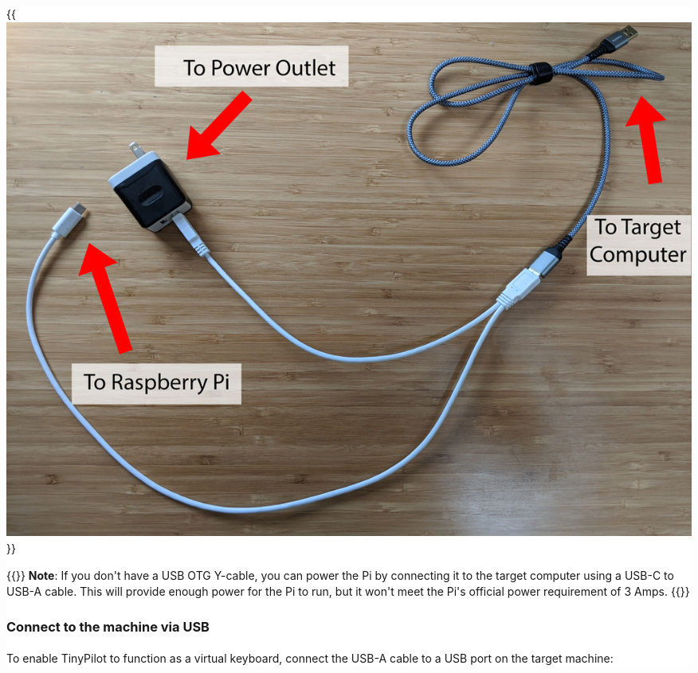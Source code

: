 {{<img src="y-cable.jpg" alt="USB connection to Raspberry Pi" maxWidth="700px" caption="Use a USB-C OTG Y-cable to provide continuous power to the Pi while it's connected to the target computer.">}}

{{<notice type="info">}}
**Note**: If you don't have a USB OTG Y-cable, you can power the Pi by connecting it to the target computer using a USB-C to USB-A cable. This will provide enough power for the Pi to run, but it won't meet the Pi's official power requirement of 3 Amps.
{{</notice>}}

### Connect to the machine via USB

To enable TinyPilot to function as a virtual keyboard, connect the USB-A cable to a USB port on the target machine:
